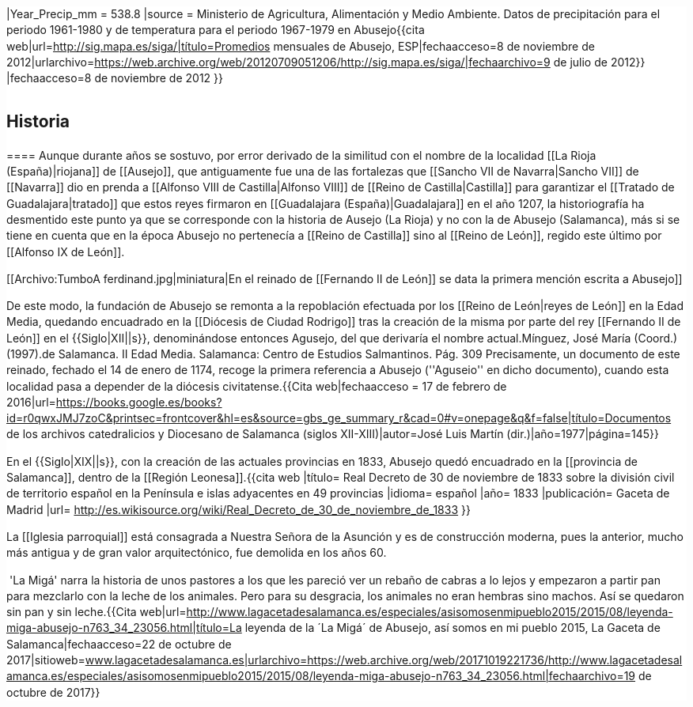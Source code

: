 |Year_Precip_mm = 538.8
|source = Ministerio de Agricultura, Alimentación y Medio Ambiente. Datos de precipitación para el periodo 1961-1980 y de temperatura para el periodo 1967-1979 en Abusejo<ref>{{cita web|url=http://sig.mapa.es/siga/|título=Promedios mensuales de Abusejo, ESP|fechaacceso=8 de noviembre de 2012|urlarchivo=https://web.archive.org/web/20120709051206/http://sig.mapa.es/siga/|fechaarchivo=9 de julio de 2012}}</ref>
|fechaacceso=8 de noviembre de 2012
}}

## Historia

====
Aunque durante años se sostuvo, por error derivado de la similitud con el nombre de la localidad [[La Rioja (España)|riojana]] de [[Ausejo]], que antiguamente fue una de las fortalezas que [[Sancho VII de Navarra|Sancho VII]] de [[Navarra]] dio en prenda a [[Alfonso VIII de Castilla|Alfonso VIII]] de [[Reino de Castilla|Castilla]] para garantizar el [[Tratado de Guadalajara|tratado]] que estos reyes firmaron en [[Guadalajara (España)|Guadalajara]] en el año 1207, la historiografía ha desmentido este punto ya que se corresponde con la historia de Ausejo (La Rioja) y no con la de Abusejo (Salamanca), más si se tiene en cuenta que en la época Abusejo no pertenecía a [[Reino de Castilla]] sino al [[Reino de León]], regido este último por [[Alfonso IX de León]].

[[Archivo:TumboA ferdinand.jpg|miniatura|En el reinado de [[Fernando II de León]] se data la primera mención escrita a Abusejo]]

De este modo, la fundación de Abusejo se remonta a la repoblación efectuada por los [[Reino de León|reyes de León]] en la Edad Media, quedando encuadrado en la [[Diócesis de Ciudad Rodrigo]] tras la creación de la misma por parte del rey [[Fernando II de León]] en el {{Siglo|XII||s}}, denominándose entonces Agusejo, del que derivaría el nombre actual.<ref>Mínguez, José María (Coord.) (1997).de Salamanca. II Edad Media. Salamanca: Centro de Estudios Salmantinos. Pág. 309</ref> Precisamente, un documento de este reinado, fechado el 14 de enero de 1174, recoge la primera referencia a Abusejo (''Aguseio'' en dicho documento), cuando esta localidad pasa a depender de la diócesis civitatense.<ref>{{Cita web|fechaacceso = 17 de febrero de 2016|url=https://books.google.es/books?id=r0qwxJMJ7zoC&printsec=frontcover&hl=es&source=gbs_ge_summary_r&cad=0#v=onepage&q&f=false|título=Documentos de los archivos catedralicios y Diocesano de Salamanca (siglos XII-XIII)|autor=José Luis Martín (dir.)|año=1977|página=145}}</ref>

En el {{Siglo|XIX||s}}, con la creación de las actuales provincias en 1833, Abusejo quedó encuadrado en la [[provincia de Salamanca]], dentro de la [[Región Leonesa]].<ref>{{cita web |título= Real Decreto de 30 de noviembre de 1833 sobre la división civil de territorio español en la Península e islas adyacentes en 49 provincias |idioma= español |año= 1833 |publicación= Gaceta de Madrid |url= http://es.wikisource.org/wiki/Real_Decreto_de_30_de_noviembre_de_1833 }}</ref>

La [[Iglesia parroquial]] está consagrada a Nuestra Señora de la Asunción y es de construcción moderna, pues la anterior, mucho más antigua y de gran valor arquitectónico, fue demolida en los años 60.

&nbsp;'La Migá' narra la historia de unos pastores a los que les pareció ver un rebaño de cabras a lo lejos y empezaron a partir pan para mezclarlo con la leche de los animales. Pero para su desgracia, los animales no eran hembras sino machos. Así se quedaron sin pan y sin leche.<ref>{{Cita web|url=http://www.lagacetadesalamanca.es/especiales/asisomosenmipueblo2015/2015/08/leyenda-miga-abusejo-n763_34_23056.html|título=La leyenda de la ´La Migá´ de Abusejo, así somos en mi pueblo 2015, La Gaceta de Salamanca|fechaacceso=22 de octubre de 2017|sitioweb=www.lagacetadesalamanca.es|urlarchivo=https://web.archive.org/web/20171019221736/http://www.lagacetadesalamanca.es/especiales/asisomosenmipueblo2015/2015/08/leyenda-miga-abusejo-n763_34_23056.html|fechaarchivo=19 de octubre de 2017}}</ref>
